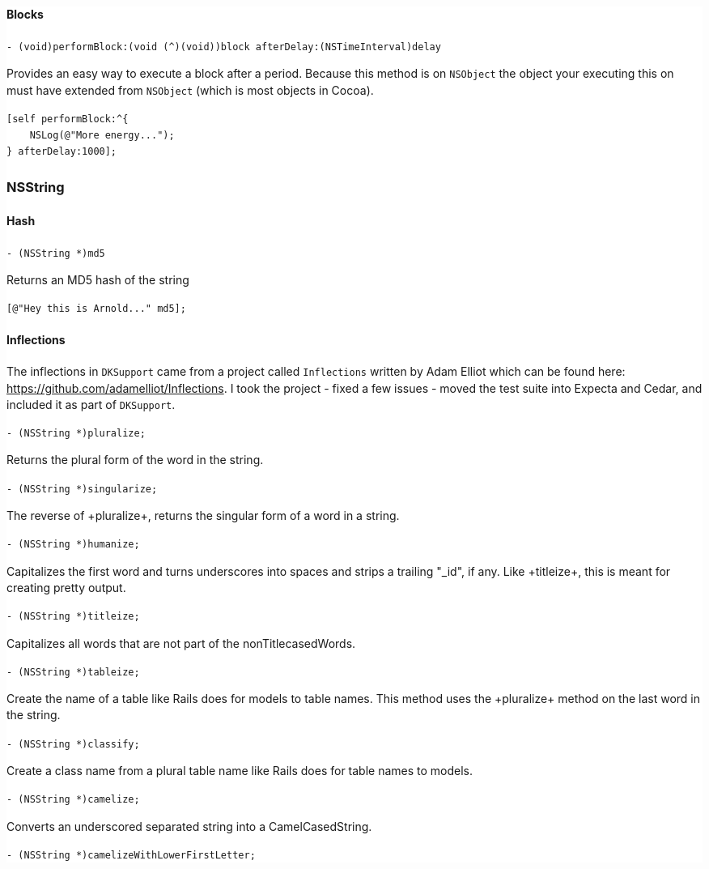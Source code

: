 #### Blocks

`- (void)performBlock:(void (^)(void))block afterDelay:(NSTimeInterval)delay`

Provides an easy way to execute a block after a period. Because this method is
on `NSObject` the object your executing this on must have extended from `NSObject`
(which is most objects in Cocoa).

    [self performBlock:^{
        NSLog(@"More energy...");
    } afterDelay:1000];

### NSString

#### Hash

`- (NSString *)md5`

Returns an MD5 hash of the string

    [@"Hey this is Arnold..." md5];

#### Inflections

The inflections in `DKSupport` came from a project called `Inflections`
written by Adam Elliot which can be found here: https://github.com/adamelliot/Inflections.
I took the project - fixed a few issues - moved the test suite into
Expecta and Cedar, and included it as part of `DKSupport`.

`- (NSString *)pluralize;`

Returns the plural form of the word in the string.

`- (NSString *)singularize;`

The reverse of +pluralize+, returns the singular form of a word in a string.

`- (NSString *)humanize;`

Capitalizes the first word and turns underscores into spaces and strips a trailing "_id", if any. Like +titleize+, this is meant for creating pretty output.

`- (NSString *)titleize;`

Capitalizes all words that are not part of the nonTitlecasedWords.

`- (NSString *)tableize;`

Create the name of a table like Rails does for models to table names. This method uses the +pluralize+ method on the last word in the string.

`- (NSString *)classify;`

Create a class name from a plural table name like Rails does for table names to models.

`- (NSString *)camelize;`

Converts an underscored separated string into a CamelCasedString.

`- (NSString *)camelizeWithLowerFirstLetter;`
